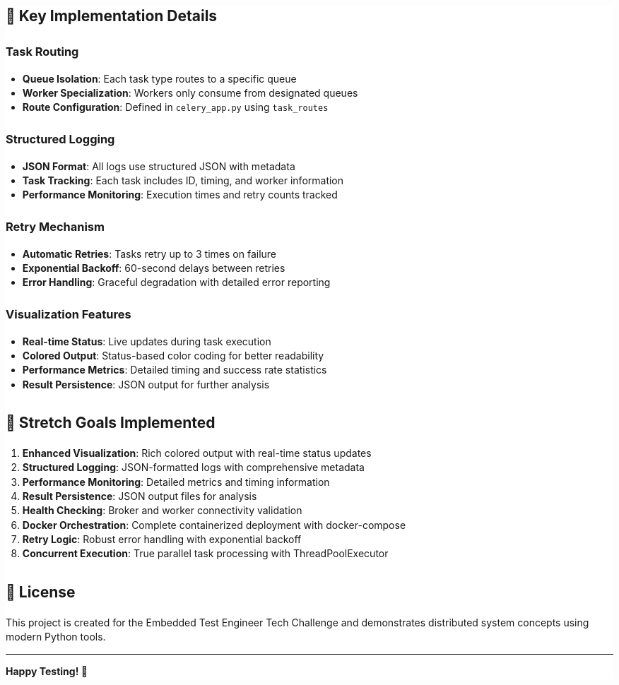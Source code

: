 ## 🎯 Key Implementation Details

### Task Routing
- **Queue Isolation**: Each task type routes to a specific queue
- **Worker Specialization**: Workers only consume from designated queues
- **Route Configuration**: Defined in `celery_app.py` using `task_routes`

### Structured Logging
- **JSON Format**: All logs use structured JSON with metadata
- **Task Tracking**: Each task includes ID, timing, and worker information
- **Performance Monitoring**: Execution times and retry counts tracked

### Retry Mechanism
- **Automatic Retries**: Tasks retry up to 3 times on failure
- **Exponential Backoff**: 60-second delays between retries
- **Error Handling**: Graceful degradation with detailed error reporting

### Visualization Features
- **Real-time Status**: Live updates during task execution
- **Colored Output**: Status-based color coding for better readability
- **Performance Metrics**: Detailed timing and success rate statistics
- **Result Persistence**: JSON output for further analysis

## 🚀 Stretch Goals Implemented

1. **Enhanced Visualization**: Rich colored output with real-time status updates
2. **Structured Logging**: JSON-formatted logs with comprehensive metadata
3. **Performance Monitoring**: Detailed metrics and timing information
4. **Result Persistence**: JSON output files for analysis
5. **Health Checking**: Broker and worker connectivity validation
6. **Docker Orchestration**: Complete containerized deployment with docker-compose
7. **Retry Logic**: Robust error handling with exponential backoff
8. **Concurrent Execution**: True parallel task processing with ThreadPoolExecutor

## 📝 License

This project is created for the Embedded Test Engineer Tech Challenge and demonstrates distributed system concepts using modern Python tools.

---

**Happy Testing! 🎉**
